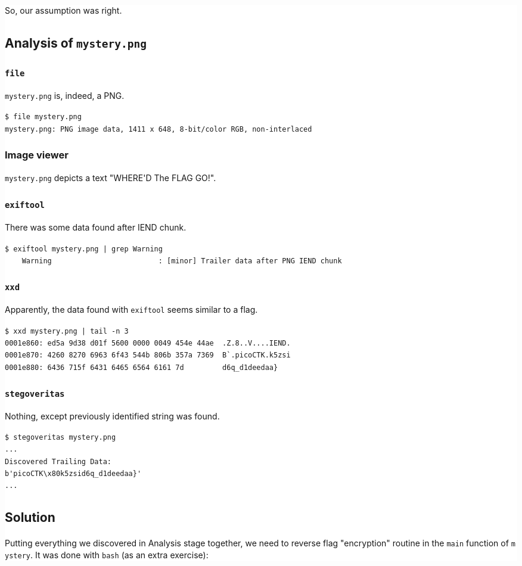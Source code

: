 So, our assumption was right.


## Analysis of `mystery.png`

### `file`

`mystery.png` is, indeed, a PNG.

```console
$ file mystery.png
mystery.png: PNG image data, 1411 x 648, 8-bit/color RGB, non-interlaced
```

### Image viewer
    
`mystery.png` depicts a text "WHERE'D The FLAG GO!".

### `exiftool`
    
There was some data found after IEND chunk.

```console
$ exiftool mystery.png | grep Warning
    Warning                         : [minor] Trailer data after PNG IEND chunk
```

### `xxd`

Apparently, the data found with `exiftool` seems similar to a flag.

```console
$ xxd mystery.png | tail -n 3
0001e860: ed5a 9d38 d01f 5600 0000 0049 454e 44ae  .Z.8..V....IEND.
0001e870: 4260 8270 6963 6f43 544b 806b 357a 7369  B`.picoCTK.k5zsi
0001e880: 6436 715f 6431 6465 6564 6161 7d         d6q_d1deedaa}
```
    
### `stegoveritas`

Nothing, except previously identified string was found.
    
```console
$ stegoveritas mystery.png
...
Discovered Trailing Data:
b'picoCTK\x80k5zsid6q_d1deedaa}'
...
```
    
## Solution

Putting everything we discovered in Analysis stage together, we need to reverse flag "encryption" routine in the `main` function of `mystery`.
It was done with `bash` (as an extra exercise):
